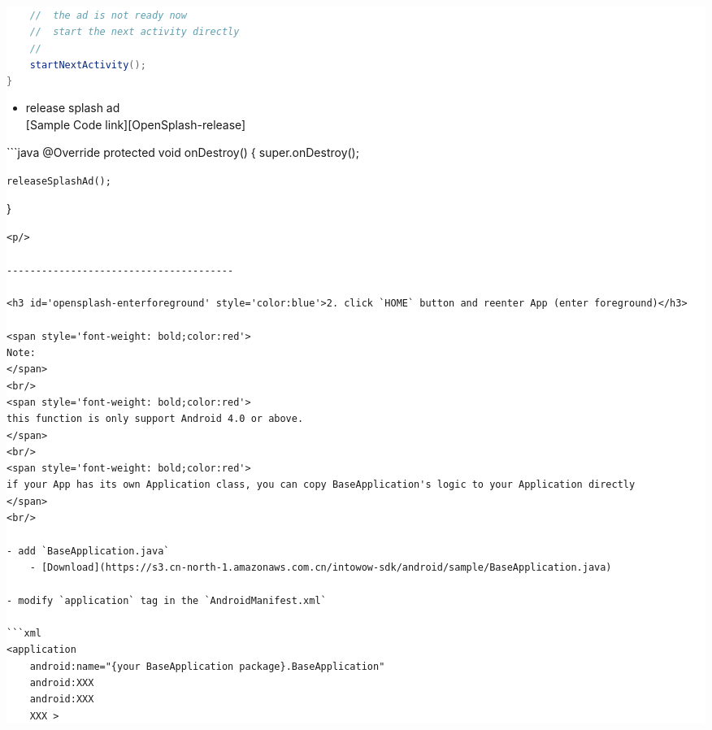```java
	//	the ad is not ready now
	//	start the next activity directly
	//
	startNextActivity();
}
```
<p/>

- release splash ad
<br/>[Sample Code link][OpenSplash-release]

<codetag tag="OpenSplash-release" id="OpenSplash-release"/>
```java
@Override
protected void onDestroy() {
	super.onDestroy();

	releaseSplashAd();
}
```
<p/>

---------------------------------------

<h3 id='opensplash-enterforeground' style='color:blue'>2. click `HOME` button and reenter App (enter foreground)</h3>

<span style='font-weight: bold;color:red'>
Note:
</span>
<br/>
<span style='font-weight: bold;color:red'>
this function is only support Android 4.0 or above.
</span>
<br/>
<span style='font-weight: bold;color:red'>
if your App has its own Application class, you can copy BaseApplication's logic to your Application directly
</span>
<br/>

- add `BaseApplication.java`
	- [Download](https://s3.cn-north-1.amazonaws.com.cn/intowow-sdk/android/sample/BaseApplication.java)

- modify `application` tag in the `AndroidManifest.xml`

```xml
<application
    android:name="{your BaseApplication package}.BaseApplication"
    android:XXX
    android:XXX
    XXX >
```
